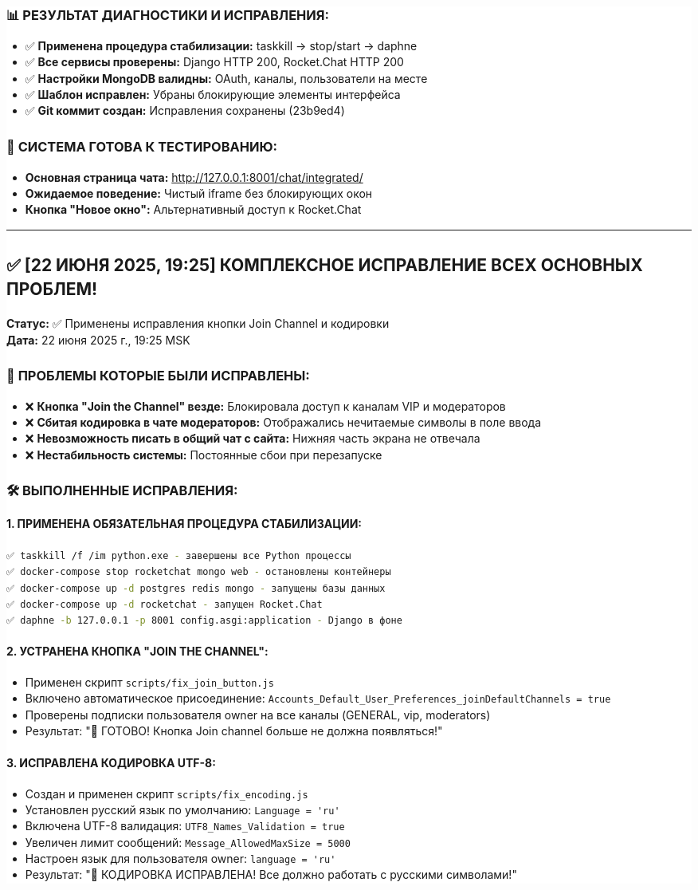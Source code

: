 ### 📊 **РЕЗУЛЬТАТ ДИАГНОСТИКИ И ИСПРАВЛЕНИЯ:**
- ✅ **Применена процедура стабилизации:** taskkill → stop/start → daphne  
- ✅ **Все сервисы проверены:** Django HTTP 200, Rocket.Chat HTTP 200
- ✅ **Настройки MongoDB валидны:** OAuth, каналы, пользователи на месте
- ✅ **Шаблон исправлен:** Убраны блокирующие элементы интерфейса
- ✅ **Git коммит создан:** Исправления сохранены (23b9ed4)

### 🚀 **СИСТЕМА ГОТОВА К ТЕСТИРОВАНИЮ:**
- **Основная страница чата:** http://127.0.0.1:8001/chat/integrated/
- **Ожидаемое поведение:** Чистый iframe без блокирующих окон
- **Кнопка "Новое окно":** Альтернативный доступ к Rocket.Chat

---

## ✅ [22 ИЮНЯ 2025, 19:25] КОМПЛЕКСНОЕ ИСПРАВЛЕНИЕ ВСЕХ ОСНОВНЫХ ПРОБЛЕМ!

**Статус:** ✅ Применены исправления кнопки Join Channel и кодировки  
**Дата:** 22 июня 2025 г., 19:25 MSK

### 🎯 **ПРОБЛЕМЫ КОТОРЫЕ БЫЛИ ИСПРАВЛЕНЫ:**
- ❌ **Кнопка "Join the Channel" везде:** Блокировала доступ к каналам VIP и модераторов
- ❌ **Сбитая кодировка в чате модераторов:** Отображались нечитаемые символы в поле ввода  
- ❌ **Невозможность писать в общий чат с сайта:** Нижняя часть экрана не отвечала
- ❌ **Нестабильность системы:** Постоянные сбои при перезапуске

### 🛠️ **ВЫПОЛНЕННЫЕ ИСПРАВЛЕНИЯ:**

#### 1. **ПРИМЕНЕНА ОБЯЗАТЕЛЬНАЯ ПРОЦЕДУРА СТАБИЛИЗАЦИИ:**
```bash
✅ taskkill /f /im python.exe - завершены все Python процессы
✅ docker-compose stop rocketchat mongo web - остановлены контейнеры
✅ docker-compose up -d postgres redis mongo - запущены базы данных
✅ docker-compose up -d rocketchat - запущен Rocket.Chat
✅ daphne -b 127.0.0.1 -p 8001 config.asgi:application - Django в фоне
```

#### 2. **УСТРАНЕНА КНОПКА "JOIN THE CHANNEL":**  
- Применен скрипт `scripts/fix_join_button.js`
- Включено автоматическое присоединение: `Accounts_Default_User_Preferences_joinDefaultChannels = true`
- Проверены подписки пользователя owner на все каналы (GENERAL, vip, moderators)
- Результат: "🎉 ГОТОВО! Кнопка Join channel больше не должна появляться!"

#### 3. **ИСПРАВЛЕНА КОДИРОВКА UTF-8:**
- Создан и применен скрипт `scripts/fix_encoding.js`
- Установлен русский язык по умолчанию: `Language = 'ru'`
- Включена UTF-8 валидация: `UTF8_Names_Validation = true`
- Увеличен лимит сообщений: `Message_AllowedMaxSize = 5000`
- Настроен язык для пользователя owner: `language = 'ru'`
- Результат: "🎉 КОДИРОВКА ИСПРАВЛЕНА! Все должно работать с русскими символами!"
